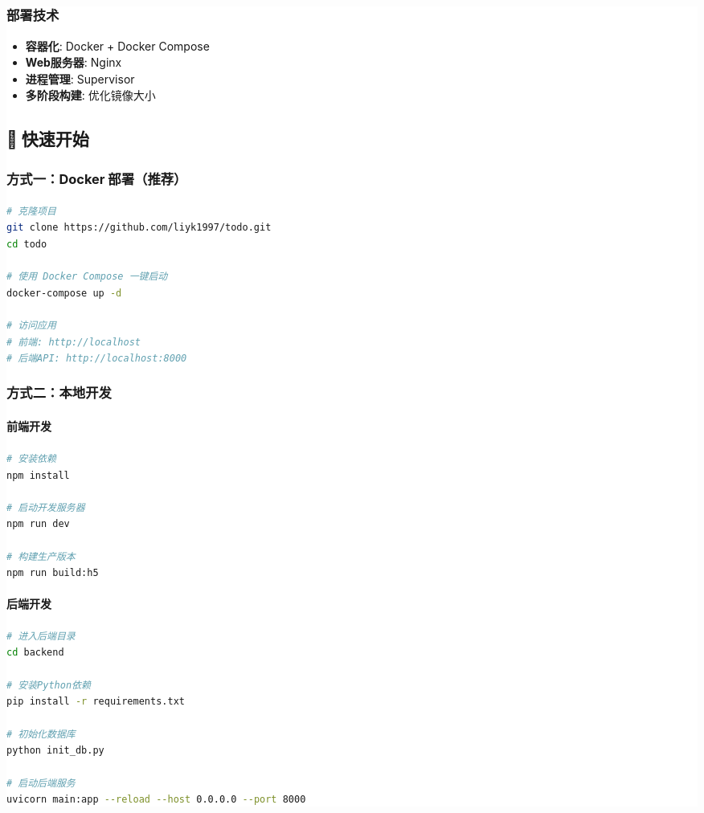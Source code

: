 ### 部署技术
- **容器化**: Docker + Docker Compose
- **Web服务器**: Nginx
- **进程管理**: Supervisor
- **多阶段构建**: 优化镜像大小

## 🚀 快速开始

### 方式一：Docker 部署（推荐）

```bash
# 克隆项目
git clone https://github.com/liyk1997/todo.git
cd todo

# 使用 Docker Compose 一键启动
docker-compose up -d

# 访问应用
# 前端: http://localhost
# 后端API: http://localhost:8000
```

### 方式二：本地开发

#### 前端开发
```bash
# 安装依赖
npm install

# 启动开发服务器
npm run dev

# 构建生产版本
npm run build:h5
```

#### 后端开发
```bash
# 进入后端目录
cd backend

# 安装Python依赖
pip install -r requirements.txt

# 初始化数据库
python init_db.py

# 启动后端服务
uvicorn main:app --reload --host 0.0.0.0 --port 8000
```
